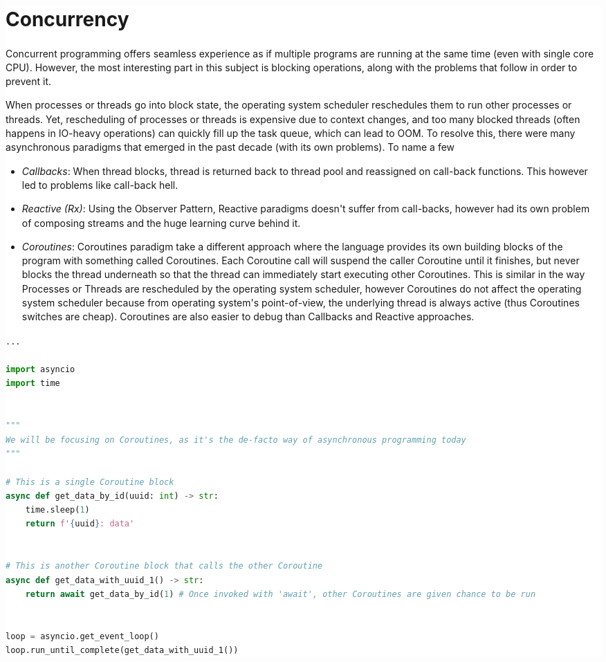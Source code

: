 # Concurrency

Concurrent programming offers seamless experience as if multiple programs are running at the same time (even with single core CPU).
However, the most interesting part in this subject is blocking operations, along with the problems that follow in order to prevent it.

When processes or threads go into block state, the operating system scheduler reschedules them to run other processes or threads.
Yet, rescheduling of processes or threads is expensive due to context changes, and too many blocked threads (often happens in IO-heavy operations) can quickly fill up the task queue, which can lead to OOM.
To resolve this, there were many asynchronous paradigms that emerged in the past decade (with its own problems). To name a few

- _Callbacks_:
  When thread blocks, thread is returned back to thread pool and reassigned on call-back functions. This however led to problems like call-back hell.

- _Reactive (Rx)_:
  Using the Observer Pattern, Reactive paradigms doesn't suffer from call-backs, however had its own problem of composing streams and the huge learning curve behind it.

- _Coroutines_:
  Coroutines paradigm take a different approach where the language provides its own building blocks of the program with something called Coroutines.
  Each Coroutine call will suspend the caller Coroutine until it finishes, but never blocks the thread underneath so that the thread can immediately start executing other Coroutines.
  This is similar in the way Processes or Threads are rescheduled by the operating system scheduler, however Coroutines do not affect the operating system scheduler because from operating system's point-of-view, the underlying thread is always active (thus Coroutines switches are cheap).
  Coroutines are also easier to debug than Callbacks and Reactive approaches.

```python
...

import asyncio
import time


"""
We will be focusing on Coroutines, as it's the de-facto way of asynchronous programming today
"""

# This is a single Coroutine block
async def get_data_by_id(uuid: int) -> str:
    time.sleep(1)
    return f'{uuid}: data'


# This is another Coroutine block that calls the other Coroutine
async def get_data_with_uuid_1() -> str:
    return await get_data_by_id(1) # Once invoked with 'await', other Coroutines are given chance to be run


loop = asyncio.get_event_loop()
loop.run_until_complete(get_data_with_uuid_1())
```
